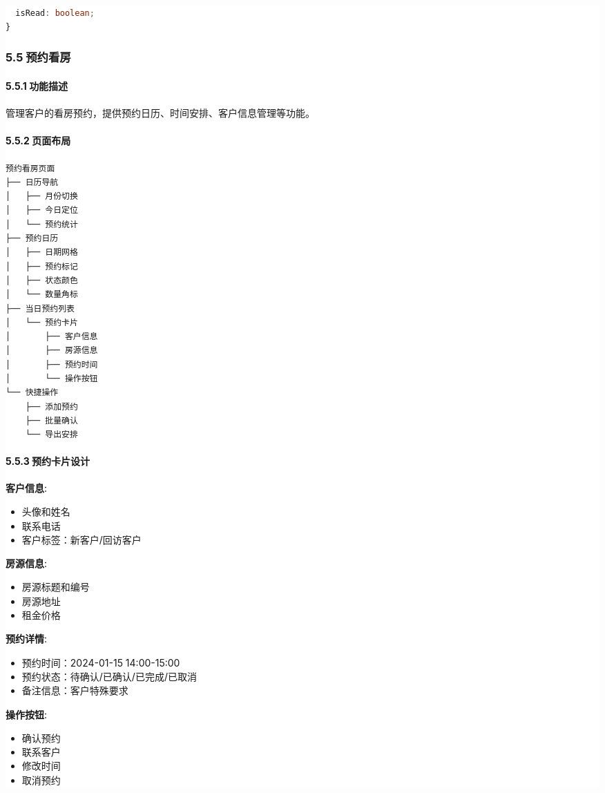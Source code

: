 ```typescript
  isRead: boolean;
}
```

### 5.5 预约看房

#### 5.5.1 功能描述
管理客户的看房预约，提供预约日历、时间安排、客户信息管理等功能。

#### 5.5.2 页面布局
```
预约看房页面
├── 日历导航
│   ├── 月份切换
│   ├── 今日定位
│   └── 预约统计
├── 预约日历
│   ├── 日期网格
│   ├── 预约标记
│   ├── 状态颜色
│   └── 数量角标
├── 当日预约列表
│   └── 预约卡片
│       ├── 客户信息
│       ├── 房源信息
│       ├── 预约时间
│       └── 操作按钮
└── 快捷操作
    ├── 添加预约
    ├── 批量确认
    └── 导出安排
```

#### 5.5.3 预约卡片设计
**客户信息**:
- 头像和姓名
- 联系电话
- 客户标签：新客户/回访客户

**房源信息**:
- 房源标题和编号
- 房源地址
- 租金价格

**预约详情**:
- 预约时间：2024-01-15 14:00-15:00
- 预约状态：待确认/已确认/已完成/已取消
- 备注信息：客户特殊要求

**操作按钮**:
- 确认预约
- 联系客户
- 修改时间
- 取消预约
